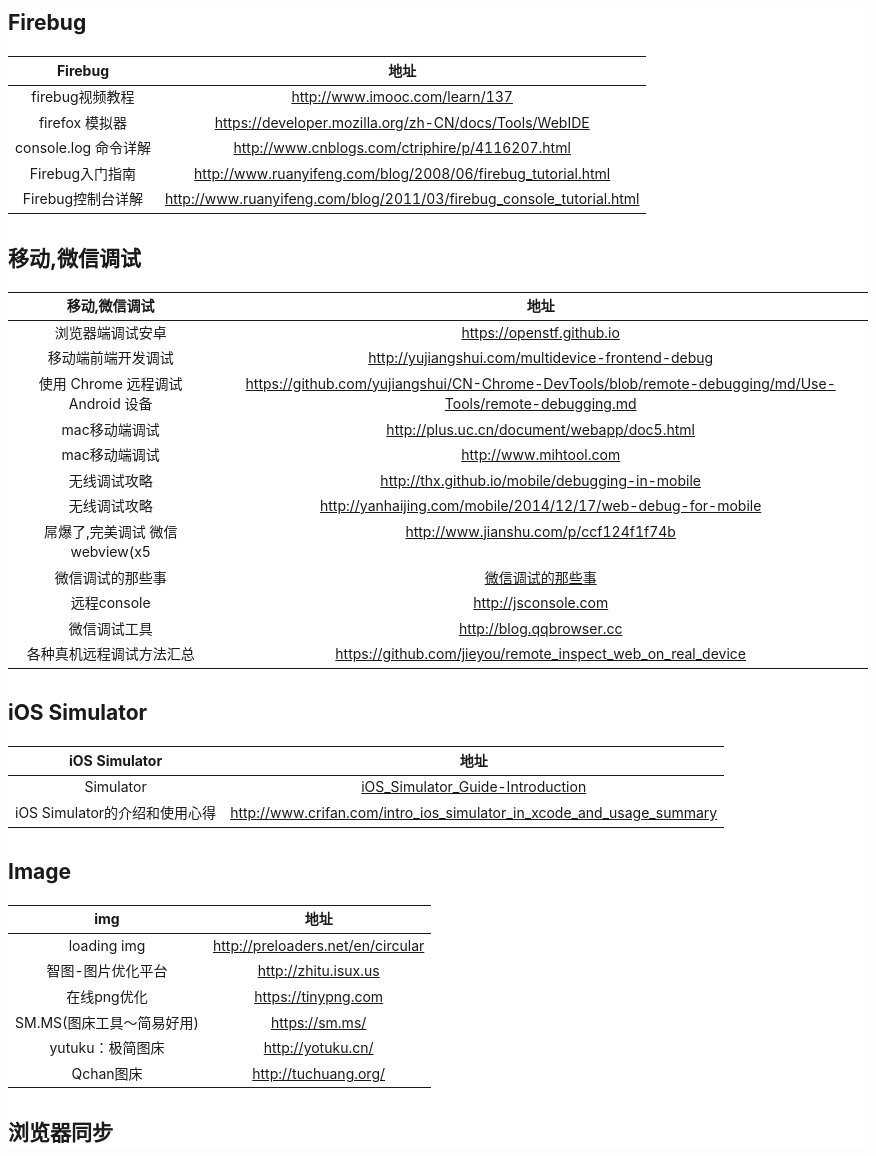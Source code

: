 ## __Firebug__

Firebug|地址
:----:|:----:
firebug视频教程|http://www.imooc.com/learn/137
firefox 模拟器|https://developer.mozilla.org/zh-CN/docs/Tools/WebIDE
console.log 命令详解|http://www.cnblogs.com/ctriphire/p/4116207.html
Firebug入门指南|http://www.ruanyifeng.com/blog/2008/06/firebug_tutorial.html
Firebug控制台详解|http://www.ruanyifeng.com/blog/2011/03/firebug_console_tutorial.html

## __移动,微信调试__

移动,微信调试|地址
:----:|:----:
浏览器端调试安卓|https://openstf.github.io
移动端前端开发调试|http://yujiangshui.com/multidevice-frontend-debug
使用 Chrome 远程调试 Android 设备|https://github.com/yujiangshui/CN-Chrome-DevTools/blob/remote-debugging/md/Use-Tools/remote-debugging.md
mac移动端调试|http://plus.uc.cn/document/webapp/doc5.html
mac移动端调试|http://www.mihtool.com
无线调试攻略|http://thx.github.io/mobile/debugging-in-mobile
无线调试攻略|http://yanhaijing.com/mobile/2014/12/17/web-debug-for-mobile
屌爆了,完美调试 微信webview(x5|http://www.jianshu.com/p/ccf124f1f74b
微信调试的那些事| [微信调试的那些事](http://liyaodong.com/2015/07/06/%E5%BE%AE%E4%BF%A1%E8%B0%83%E8%AF%95%E7%9A%84%E9%82%A3%E4%BA%9B%E4%BA%8B)
远程console|http://jsconsole.com
微信调试工具|http://blog.qqbrowser.cc
各种真机远程调试方法汇总|https://github.com/jieyou/remote_inspect_web_on_real_device

## __iOS Simulator__

iOS Simulator|地址
:----:|:----:
Simulator| [iOS_Simulator_Guide-Introduction](https://developer.apple.com/library/ios/documentation/IDEs/Conceptual/iOS_Simulator_Guide/Introduction/Introduction.html)
iOS Simulator的介绍和使用心得|http://www.crifan.com/intro_ios_simulator_in_xcode_and_usage_summary

## __Image__

img|地址
:----:|:----:
loading img|http://preloaders.net/en/circular
智图-图片优化平台|http://zhitu.isux.us
在线png优化|https://tinypng.com
SM.MS(图床工具～简易好用)|https://sm.ms/
yutuku：极简图床|http://yotuku.cn/
Qchan图床|http://tuchuang.org/

## __浏览器同步__

